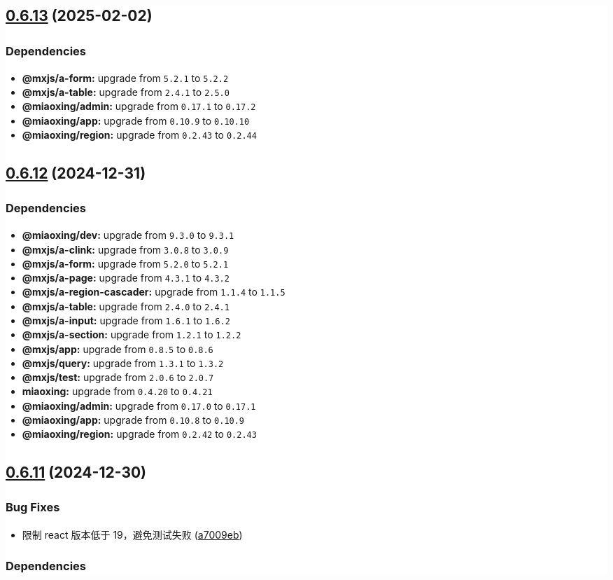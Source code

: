 ## [0.6.13](https://github.com/miaoxing/logistics/compare/v0.6.12...v0.6.13) (2025-02-02)





### Dependencies

* **@mxjs/a-form:** upgrade from `5.2.1` to `5.2.2`
* **@mxjs/a-table:** upgrade from `2.4.1` to `2.5.0`
* **@miaoxing/admin:** upgrade from `0.17.1` to `0.17.2`
* **@miaoxing/app:** upgrade from `0.10.9` to `0.10.10`
* **@miaoxing/region:** upgrade from `0.2.43` to `0.2.44`

## [0.6.12](https://github.com/miaoxing/logistics/compare/v0.6.11...v0.6.12) (2024-12-31)





### Dependencies

* **@miaoxing/dev:** upgrade from `9.3.0` to `9.3.1`
* **@mxjs/a-clink:** upgrade from `3.0.8` to `3.0.9`
* **@mxjs/a-form:** upgrade from `5.2.0` to `5.2.1`
* **@mxjs/a-page:** upgrade from `4.3.1` to `4.3.2`
* **@mxjs/a-region-cascader:** upgrade from `1.1.4` to `1.1.5`
* **@mxjs/a-table:** upgrade from `2.4.0` to `2.4.1`
* **@mxjs/a-input:** upgrade from `1.6.1` to `1.6.2`
* **@mxjs/a-section:** upgrade from `1.2.1` to `1.2.2`
* **@mxjs/app:** upgrade from `0.8.5` to `0.8.6`
* **@mxjs/query:** upgrade from `1.3.1` to `1.3.2`
* **@mxjs/test:** upgrade from `2.0.6` to `2.0.7`
* **miaoxing:** upgrade from `0.4.20` to `0.4.21`
* **@miaoxing/admin:** upgrade from `0.17.0` to `0.17.1`
* **@miaoxing/app:** upgrade from `0.10.8` to `0.10.9`
* **@miaoxing/region:** upgrade from `0.2.42` to `0.2.43`

## [0.6.11](https://github.com/miaoxing/logistics/compare/v0.6.10...v0.6.11) (2024-12-30)


### Bug Fixes

* 限制 react 版本低于 19，避免测试失败 ([a7009eb](https://github.com/miaoxing/logistics/commit/a7009ebc2a51e3844c60bc7499ae8325fb3f2657))





### Dependencies
